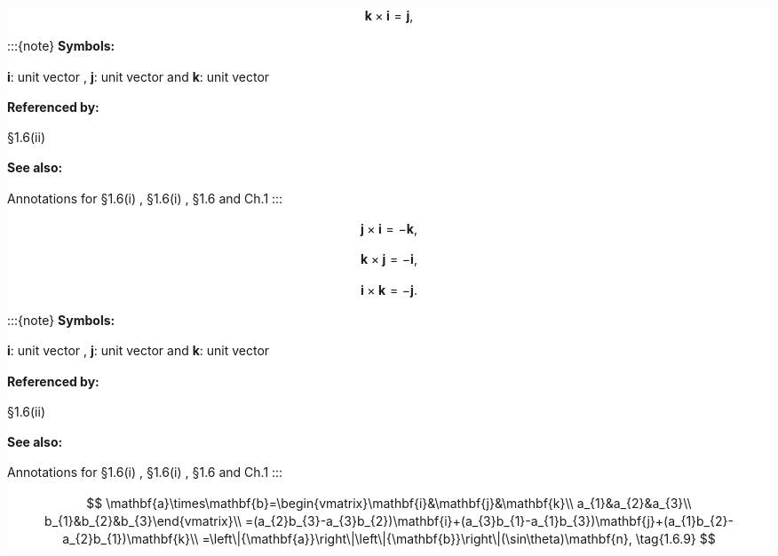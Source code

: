 <a id="Ex8"></a>
$$
\displaystyle\mathbf{k}\times\mathbf{i} \displaystyle=\mathbf{j},
$$

:::{note}
**Symbols:**

$\mathbf{i}$: unit vector , $\mathbf{j}$: unit vector and $\mathbf{k}$: unit vector

**Referenced by:**

§1.6(ii)

**See also:**

Annotations for §1.6(i) , §1.6(i) , §1.6 and Ch.1
:::

<a id="E8"></a>

<a id="Ex9"></a>
$$
\displaystyle\mathbf{j}\times\mathbf{i} \displaystyle=-\mathbf{k}, \tag{1.6.8}
$$

<a id="Ex10"></a>
$$
\displaystyle\mathbf{k}\times\mathbf{j} \displaystyle=-\mathbf{i},
$$

<a id="Ex11"></a>
$$
\displaystyle\mathbf{i}\times\mathbf{k} \displaystyle=-\mathbf{j}.
$$

:::{note}
**Symbols:**

$\mathbf{i}$: unit vector , $\mathbf{j}$: unit vector and $\mathbf{k}$: unit vector

**Referenced by:**

§1.6(ii)

**See also:**

Annotations for §1.6(i) , §1.6(i) , §1.6 and Ch.1
:::


<a id="E9"></a>
$$
\mathbf{a}\times\mathbf{b}=\begin{vmatrix}\mathbf{i}&\mathbf{j}&\mathbf{k}\\
a_{1}&a_{2}&a_{3}\\
b_{1}&b_{2}&b_{3}\end{vmatrix}\\
=(a_{2}b_{3}-a_{3}b_{2})\mathbf{i}+(a_{3}b_{1}-a_{1}b_{3})\mathbf{j}+(a_{1}b_{2}-a_{2}b_{1})\mathbf{k}\\
=\left\|{\mathbf{a}}\right\|\left\|{\mathbf{b}}\right\|(\sin\theta)\mathbf{n}, \tag{1.6.9}
$$
